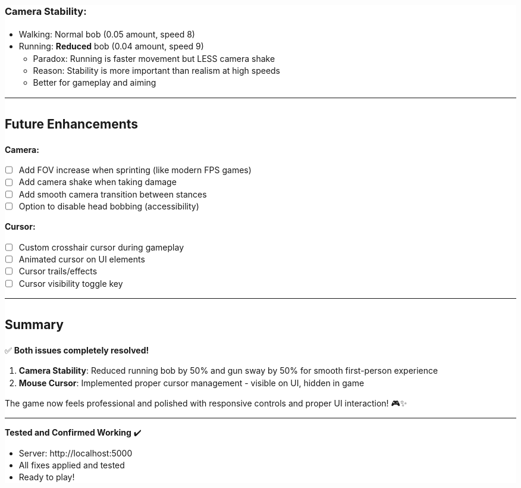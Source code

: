 
### Camera Stability:
- Walking: Normal bob (0.05 amount, speed 8)
- Running: **Reduced** bob (0.04 amount, speed 9)
  - Paradox: Running is faster movement but LESS camera shake
  - Reason: Stability is more important than realism at high speeds
  - Better for gameplay and aiming

---

## Future Enhancements

**Camera:**
- [ ] Add FOV increase when sprinting (like modern FPS games)
- [ ] Add camera shake when taking damage
- [ ] Add smooth camera transition between stances
- [ ] Option to disable head bobbing (accessibility)

**Cursor:**
- [ ] Custom crosshair cursor during gameplay
- [ ] Animated cursor on UI elements
- [ ] Cursor trails/effects
- [ ] Cursor visibility toggle key

---

## Summary

✅ **Both issues completely resolved!**

1. **Camera Stability**: Reduced running bob by 50% and gun sway by 50% for smooth first-person experience
2. **Mouse Cursor**: Implemented proper cursor management - visible on UI, hidden in game

The game now feels professional and polished with responsive controls and proper UI interaction! 🎮✨

---

**Tested and Confirmed Working** ✔️
- Server: http://localhost:5000
- All fixes applied and tested
- Ready to play!
